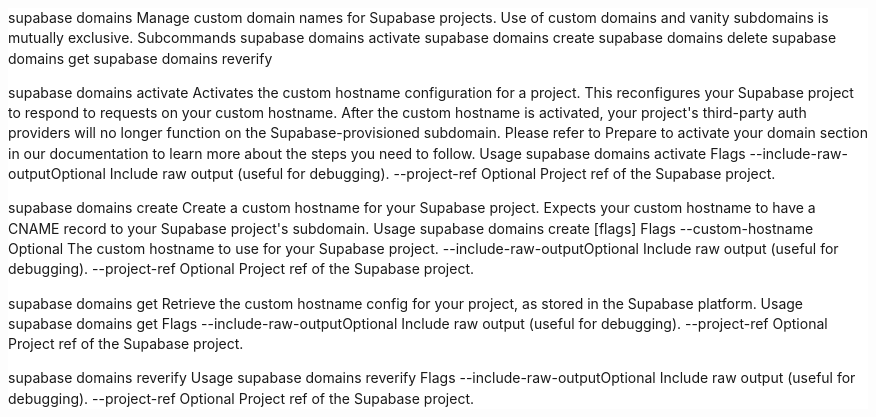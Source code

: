 supabase domains
Manage custom domain names for Supabase projects.
Use of custom domains and vanity subdomains is mutually exclusive.
Subcommands
supabase domains activate
supabase domains create
supabase domains delete
supabase domains get
supabase domains reverify

supabase domains activate
Activates the custom hostname configuration for a project.
This reconfigures your Supabase project to respond to requests on your custom hostname.
After the custom hostname is activated, your project's third-party auth providers will no longer function on the Supabase-provisioned subdomain. Please refer to Prepare to activate your domain section in our documentation to learn more about the steps you need to follow.
Usage
supabase domains activate
Flags
--include-raw-outputOptional
Include raw output (useful for debugging).
--project-ref <string>Optional
Project ref of the Supabase project.

supabase domains create
Create a custom hostname for your Supabase project.
Expects your custom hostname to have a CNAME record to your Supabase project's subdomain.
Usage
supabase domains create [flags]
Flags
--custom-hostname <string>Optional
The custom hostname to use for your Supabase project.
--include-raw-outputOptional
Include raw output (useful for debugging).
--project-ref <string>Optional
Project ref of the Supabase project.

supabase domains get
Retrieve the custom hostname config for your project, as stored in the Supabase platform.
Usage
supabase domains get
Flags
--include-raw-outputOptional
Include raw output (useful for debugging).
--project-ref <string>Optional
Project ref of the Supabase project.

supabase domains reverify
Usage
supabase domains reverify
Flags
--include-raw-outputOptional
Include raw output (useful for debugging).
--project-ref <string>Optional
Project ref of the Supabase project.

